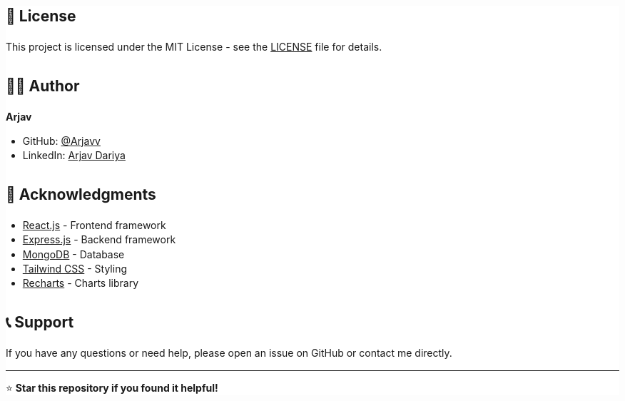 ## 📝 License

This project is licensed under the MIT License - see the [LICENSE](LICENSE) file for details.

## 👨‍💻 Author

**Arjav**
- GitHub: [@Arjavv](https://github.com/Arjavv)
- LinkedIn: [Arjav Dariya](https://www.linkedin.com/in/arjavdariya)

## 🙏 Acknowledgments

- [React.js](https://reactjs.org/) - Frontend framework
- [Express.js](https://expressjs.com/) - Backend framework
- [MongoDB](https://mongodb.com/) - Database
- [Tailwind CSS](https://tailwindcss.com/) - Styling
- [Recharts](https://recharts.org/) - Charts library

## 📞 Support

If you have any questions or need help, please open an issue on GitHub or contact me directly.

---

⭐ **Star this repository if you found it helpful!** 